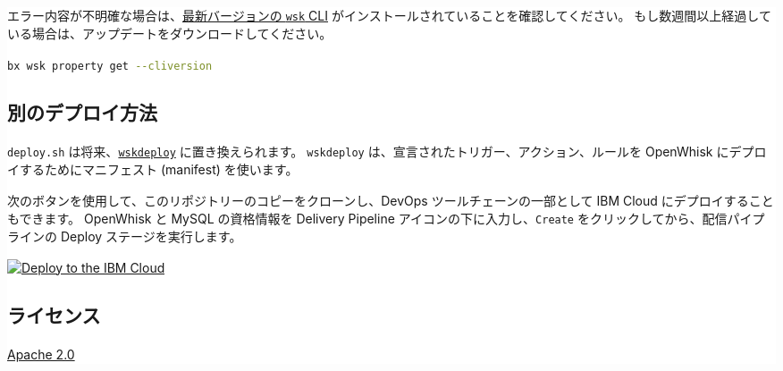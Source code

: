 エラー内容が不明確な場合は、[最新バージョンの `wsk` CLI](https://console.ng.bluemix.net/openwhisk/learn/cli) がインストールされていることを確認してください。
もし数週間以上経過している場合は、アップデートをダウンロードしてください。

```bash
bx wsk property get --cliversion
```

<a name="alternative-deployment-methods"></a>

## 別のデプロイ方法

`deploy.sh` は将来、[`wskdeploy`](https://github.com/openwhisk/openwhisk-wskdeploy) に置き換えられます。 `wskdeploy` は、宣言されたトリガー、アクション、ルールを OpenWhisk にデプロイするためにマニフェスト (manifest) を使います。

次のボタンを使用して、このリポジトリーのコピーをクローンし、DevOps ツールチェーンの一部として IBM Cloud にデプロイすることもできます。
OpenWhisk と MySQL の資格情報を Delivery Pipeline アイコンの下に入力し、`Create` をクリックしてから、配信パイプラインの Deploy ステージを実行します。

[![Deploy to the IBM Cloud](https://bluemix.net/deploy/button.png)](https://bluemix.net/deploy?repository=https://github.com/IBM/openwhisk-serverless-apis.git)

## ライセンス

[Apache 2.0](LICENSE)
